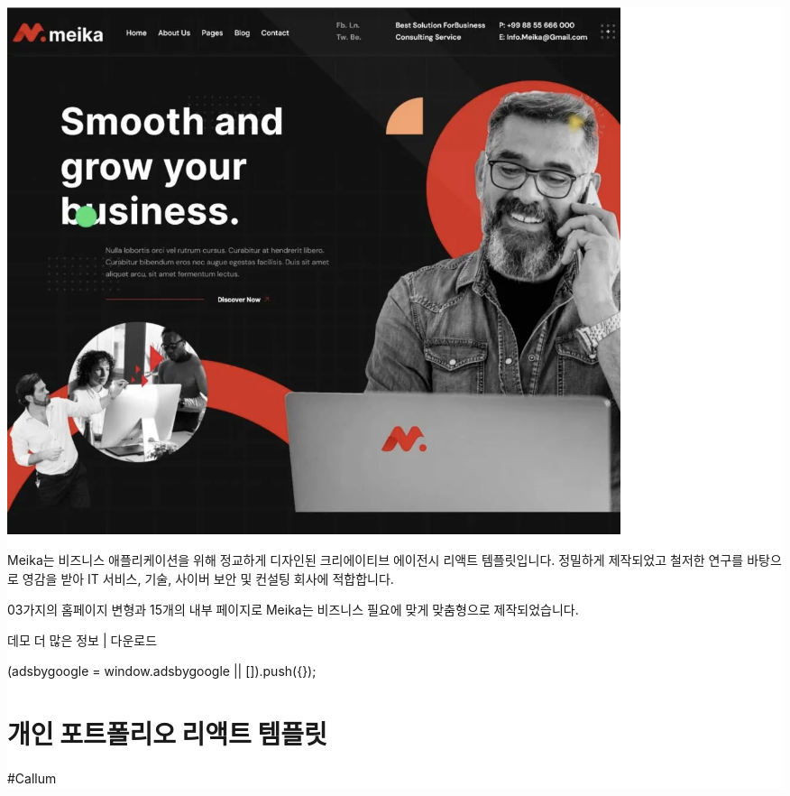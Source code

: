 ![이미지](./img/Top20ReactTemplates-ThemesforDiverseNeedseCommerceLandingPagesPersonalPortfoliosAgency-BusinessWebsitesandBeyond_4.png)

Meika는 비즈니스 애플리케이션을 위해 정교하게 디자인된 크리에이티브 에이전시 리액트 템플릿입니다. 정밀하게 제작되었고 철저한 연구를 바탕으로 영감을 받아 IT 서비스, 기술, 사이버 보안 및 컨설팅 회사에 적합합니다.

03가지의 홈페이지 변형과 15개의 내부 페이지로 Meika는 비즈니스 필요에 맞게 맞춤형으로 제작되었습니다.

데모 더 많은 정보 | 다운로드


<ins class="adsbygoogle"
  style="display:block"
  data-ad-client="ca-pub-4877378276818686"
  data-ad-slot="9743150776"
  data-ad-format="auto"
  data-full-width-responsive="true"></ins>
<component is="script">
(adsbygoogle = window.adsbygoogle || []).push({});
</component>

# 개인 포트폴리오 리액트 템플릿

#Callum
